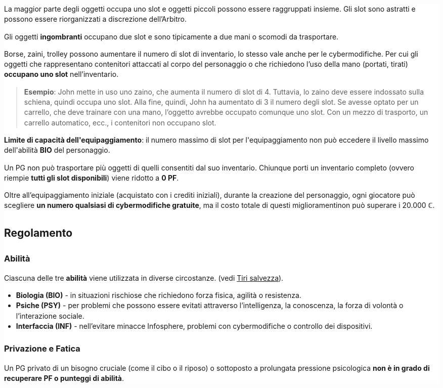 La maggior parte degli oggetti occupa uno slot e oggetti piccoli possono
essere raggruppati insieme. Gli slot sono astratti e possono essere
riorganizzati a discrezione dell’Arbitro.

Gli oggetti **ingombranti** occupano due slot e sono tipicamente a due
mani o scomodi da trasportare.

Borse, zaini, trolley possono aumentare il numero di slot di inventario,
lo stesso vale anche per le cybermodifiche. Per cui gli oggetti che
rappresentano contenitori attaccati al corpo del personaggio o che
richiedono l’uso della mano (portati, tirati) **occupano uno slot**
nell’inventario.

> **Esempio**: John mette in uso uno zaino, che aumenta il numero di
> slot di 4. Tuttavia, lo zaino deve essere indossato sulla schiena,
> quindi occupa uno slot. Alla fine, quindi, John ha aumentato di 3 il
> numero degli slot. Se avesse optato per un carrello, che deve trainare
> con una mano, l’oggetto avrebbe occupato comunque uno slot. Con un
> mezzo di trasporto, un carrello automatico, ecc., i contenitori non
> occupano slot.

**Limite di capacità dell'equipaggiamento**: il numero massimo di slot
per l'equipaggiamento non può eccedere il livello massimo dell'abilità
**BIO** del personaggio.

Un PG non può trasportare più oggetti di quelli consentiti dal suo
inventario. Chiunque porti un inventario completo (ovvero riempie
**tutti gli slot disponibili**) viene ridotto a **0 PF**.

Oltre all’equipaggiamento iniziale (acquistato con i crediti iniziali),
durante la creazione del personaggio, ogni giocatore può scegliere **un
numero qualsiasi di cybermodifiche gratuite**, ma il costo totale di
questi miglioramentinon può superare i 20.000 ℂ.

## Regolamento

### Abilità

Ciascuna delle tre **abilità** viene utilizzata in diverse circostanze.
(vedi [Tiri salvezza](#bookmark=id.17dp8vu)).

  - **Biologia (BIO)** - in situazioni rischiose che richiedono forza
    fisica, agilità o resistenza.
  - **Psiche (PSY)** - per problemi che possono essere evitati
    attraverso l’intelligenza, la conoscenza, la forza di volontà o
    l’interazione sociale.
  - **Interfaccia (INF)** - nell’evitare minacce Infosphere, problemi
    con cybermodifiche o controllo dei dispositivi.

### Privazione e Fatica

Un PG privato di un bisogno cruciale (come il cibo o il riposo) o
sottoposto a prolungata pressione psicologica **non è in grado di
recuperare PF o punteggi di abilità**.
